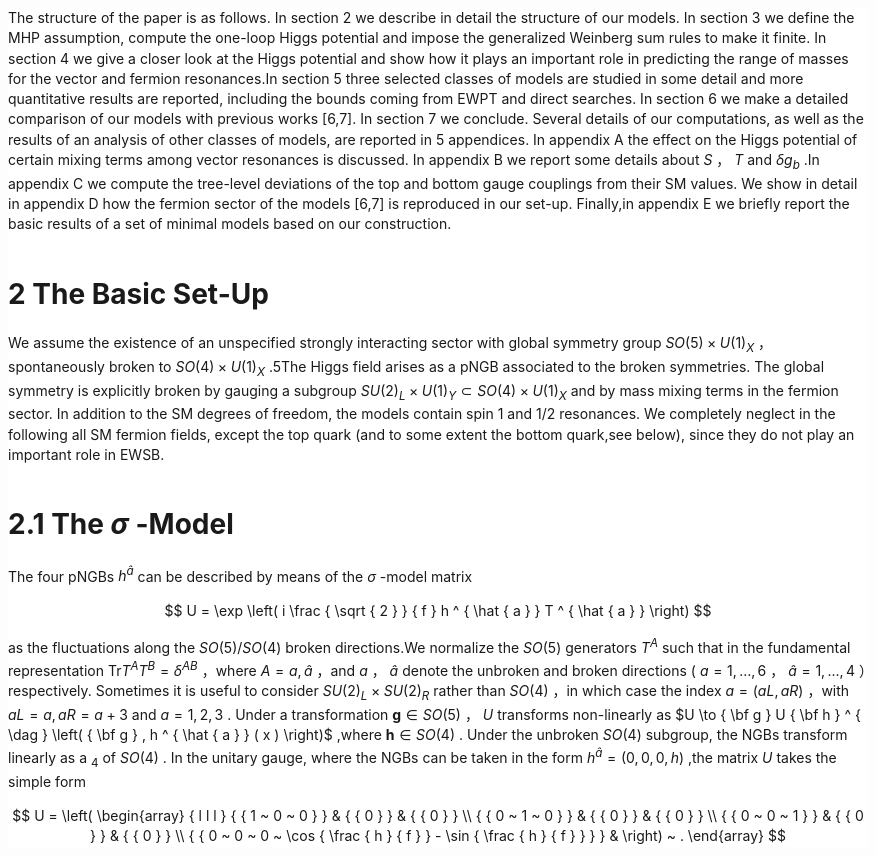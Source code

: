 The structure of the paper is as follows. In section 2 we describe in detail the structure of our models. In section 3 we define the MHP assumption, compute the one-loop Higgs potential and impose the generalized Weinberg sum rules to make it finite. In section 4 we give a closer look at the Higgs potential and show how it plays an important role in predicting the range of masses for the vector and fermion resonances.In section 5 three selected classes of models are studied in some detail and more quantitative results are reported, including the bounds coming from EWPT and direct searches. In section 6 we make a detailed comparison of our models with previous works [6,7]. In section 7 we conclude. Several details of our computations, as well as the results of an analysis of other classes of models, are reported in 5 appendices. In appendix A the effect on the Higgs potential of certain mixing terms among vector resonances is discussed. In appendix B we report some details about $S$ ， $T$ and $\delta g _ { b }$ .In appendix C we compute the tree-level deviations of the top and bottom gauge couplings from their SM values. We show in detail in appendix D how the fermion sector of the models [6,7] is reproduced in our set-up. Finally,in appendix E we briefly report the basic results of a set of minimal models based on our construction.

# 2 The Basic Set-Up

We assume the existence of an unspecified strongly interacting sector with global symmetry group $S O ( 5 ) \times U ( 1 ) _ { X }$ ， spontaneously broken to $S O ( 4 ) \times U ( 1 ) _ { X }$ .5The Higgs field arises as a pNGB associated to the broken symmetries. The global symmetry is explicitly broken by gauging a subgroup $S U ( 2 ) _ { L } \times U ( 1 ) _ { Y } \subset S O ( 4 ) \times U ( 1 ) _ { X }$ and by mass mixing terms in the fermion sector. In addition to the SM degrees of freedom, the models contain spin 1 and $1 / 2$ resonances. We completely neglect in the following all SM fermion fields, except the top quark (and to some extent the bottom quark,see below), since they do not play an important role in EWSB.

# 2.1 The $\sigma$ -Model

The four pNGBs $h ^ { \hat { a } }$ can be described by means of the $\sigma$ -model matrix

$$
U = \exp \left( i \frac { \sqrt { 2 } } { f } h ^ { \hat { a } } T ^ { \hat { a } } \right)
$$

as the fluctuations along the $S O ( 5 ) / S O ( 4 )$ broken directions.We normalize the $S O ( 5 )$ generators $T ^ { A }$ such that in the fundamental representation $\mathrm { T r } T ^ { A } T ^ { B } = \delta ^ { A B }$ ，where $A = a , \hat { a }$ ，and $a$ ， $\hat { a }$ denote the unbroken and broken directions ( $a = 1 , \ldots , 6$ ， $\hat { a } = 1 , . . . , 4$ ）respectively. Sometimes it is useful to consider $S U ( 2 ) _ { L } \times S U ( 2 ) _ { R }$ rather than $S O ( 4 )$ ，in which case the index $a = ( a L , a R )$ ，with $a L = a , a R = a + 3$ and $a = 1 , 2 , 3$ . Under a transformation $\mathbf { g } \in S O ( 5 )$ ， $U$ transforms non-linearly as $U \to { \bf g } U { \bf h } ^ { \dag } \left( { \bf g } , h ^ { \hat { a } } ( x ) \right)$ ,where $\mathbf { h } \in S O ( 4 )$ . Under the unbroken $S O ( 4 )$ subgroup, the NGBs transform linearly as a $_ 4$ of $S O ( 4 )$ . In the unitary gauge, where the NGBs can be taken in the form $h ^ { \hat { a } } = ( 0 , 0 , 0 , h )$ ,the matrix $U$ takes the simple form

$$
U = \left( \begin{array} { l l l } { { 1 ~ 0 ~ 0 } } & { { 0 } } & { { 0 } } \\ { { 0 ~ 1 ~ 0 } } & { { 0 } } & { { 0 } } \\ { { 0 ~ 0 ~ 1 } } & { { 0 } } & { { 0 } } \\ { { 0 ~ 0 ~ 0 ~ \cos { \frac { h } { f } } - \sin { \frac { h } { f } } } } &   \right) ~ . \end{array}
$$
